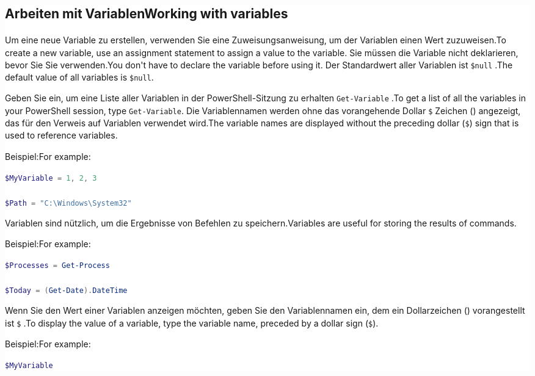 ## <a name="working-with-variables"></a><span data-ttu-id="d4a80-130">Arbeiten mit Variablen</span><span class="sxs-lookup"><span data-stu-id="d4a80-130">Working with variables</span></span>

<span data-ttu-id="d4a80-131">Um eine neue Variable zu erstellen, verwenden Sie eine Zuweisungsanweisung, um der Variablen einen Wert zuzuweisen.</span><span class="sxs-lookup"><span data-stu-id="d4a80-131">To create a new variable, use an assignment statement to assign a value to the variable.</span></span> <span data-ttu-id="d4a80-132">Sie müssen die Variable nicht deklarieren, bevor Sie Sie verwenden.</span><span class="sxs-lookup"><span data-stu-id="d4a80-132">You don't have to declare the variable before using it.</span></span> <span data-ttu-id="d4a80-133">Der Standardwert aller Variablen ist `$null` .</span><span class="sxs-lookup"><span data-stu-id="d4a80-133">The default value of all variables is `$null`.</span></span>

<span data-ttu-id="d4a80-134">Geben Sie ein, um eine Liste aller Variablen in der PowerShell-Sitzung zu erhalten `Get-Variable` .</span><span class="sxs-lookup"><span data-stu-id="d4a80-134">To get a list of all the variables in your PowerShell session, type `Get-Variable`.</span></span> <span data-ttu-id="d4a80-135">Die Variablennamen werden ohne das vorangehende Dollar `$` Zeichen () angezeigt, das für den Verweis auf Variablen verwendet wird.</span><span class="sxs-lookup"><span data-stu-id="d4a80-135">The variable names are displayed without the preceding dollar (`$`) sign that is used to reference variables.</span></span>

<span data-ttu-id="d4a80-136">Beispiel:</span><span class="sxs-lookup"><span data-stu-id="d4a80-136">For example:</span></span>

```powershell
$MyVariable = 1, 2, 3

$Path = "C:\Windows\System32"
```

<span data-ttu-id="d4a80-137">Variablen sind nützlich, um die Ergebnisse von Befehlen zu speichern.</span><span class="sxs-lookup"><span data-stu-id="d4a80-137">Variables are useful for storing the results of commands.</span></span>

<span data-ttu-id="d4a80-138">Beispiel:</span><span class="sxs-lookup"><span data-stu-id="d4a80-138">For example:</span></span>

```powershell
$Processes = Get-Process

$Today = (Get-Date).DateTime
```

<span data-ttu-id="d4a80-139">Wenn Sie den Wert einer Variablen anzeigen möchten, geben Sie den Variablennamen ein, dem ein Dollarzeichen () vorangestellt ist `$` .</span><span class="sxs-lookup"><span data-stu-id="d4a80-139">To display the value of a variable, type the variable name, preceded by a dollar sign (`$`).</span></span>

<span data-ttu-id="d4a80-140">Beispiel:</span><span class="sxs-lookup"><span data-stu-id="d4a80-140">For example:</span></span>

```powershell
$MyVariable
```
